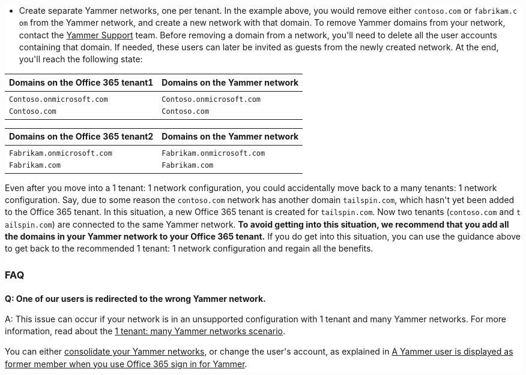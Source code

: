 - Create separate Yammer networks, one per tenant. In the example above, you would remove either `contoso.com` or `fabrikam.com` from the Yammer network, and create a new network with that domain. To remove Yammer domains from your network, contact the [Yammer Support](https://go.microsoft.com/fwlink/?LinkId=523736) team. Before removing a domain from a network, you'll need to delete all the user accounts containing that domain. If needed, these users can later be invited as guests from the newly created network. At the end, you'll reach the following state:

|**Domains on the Office 365 tenant1**|**Domains on the Yammer network**|
|:-----|:-----|
|`Contoso.onmicrosoft.com`  <br/> `Contoso.com`  <br/> |`Contoso.onmicrosoft.com`  <br/> `Contoso.com`  <br/> |

|**Domains on the Office 365 tenant2**|**Domains on the Yammer network**|
|:-----|:-----|
|`Fabrikam.onmicrosoft.com`  <br/> `Fabrikam.com`  <br/> |`Fabrikam.onmicrosoft.com`  <br/> `Fabrikam.com`  <br/> |

Even after you move into a 1 tenant: 1 network configuration, you could accidentally move back to a many tenants: 1 network configuration. Say, due to some reason the `contoso.com` network has another domain `tailspin.com`, which hasn't yet been added to the Office 365 tenant. In this situation, a new Office 365 tenant is created for `tailspin.com`. Now two tenants (`contoso.com` and `tailspin.com`) are connected to the same Yammer network. **To avoid getting into this situation, we recommend that you add all the domains in your Yammer network to your Office 365 tenant.** If you do get into this situation, you can use the guidance above to get back to the recommended 1 tenant: 1 network configuration and regain all the benefits.
  
### FAQ

 **Q: One of our users is redirected to the wrong Yammer network.**
  
A: This issue can occur if your network is in an unsupported configuration with 1 tenant and many Yammer networks. For more information, read about the [1 tenant: many Yammer networks scenario](#OneTenantManyNetworks).

You can either [consolidate your Yammer networks](consolidate-multiple-viva-engage-networks.md), or change the user's account, as explained in [A Yammer user is displayed as former member when you use Office 365 sign in for Yammer](../troubleshoot-problems/viva-engage-user-is-displayed-as-former-member.md).
